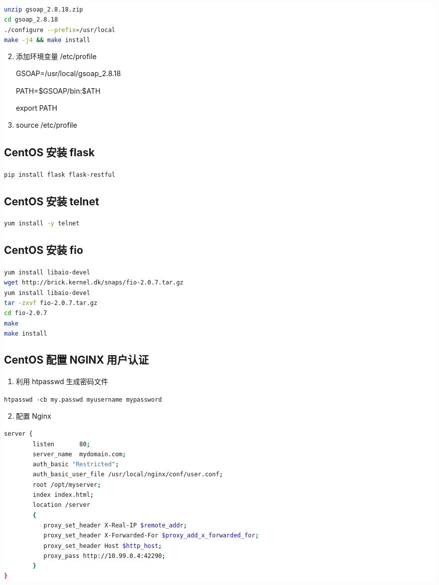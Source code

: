 ```bash
unzip gsoap_2.8.18.zip
cd gsoap_2.8.18
./configure --prefix=/usr/local
make -j4 && make install
```

2. 添加环境变量 /etc/profile

   GSOAP=/usr/local/gsoap_2.8.18

   PATH=\$GSOAP/bin:$ATH

   export PATH

3. source /etc/profile

## CentOS 安装 flask

```bash
pip install flask flask-restful
```

## CentOS 安装 telnet

```bash
yum install -y telnet
```

## CentOS 安装 fio

```bash
yum install libaio-devel
wget http://brick.kernel.dk/snaps/fio-2.0.7.tar.gz
yum install libaio-devel
tar -zxvf fio-2.0.7.tar.gz
cd fio-2.0.7
make
make install
```

## CentOS 配置 NGINX 用户认证

1. 利用 htpasswd 生成密码文件

```basic
htpasswd -cb my.passwd myusername mypassword
```

2. 配置 Nginx

```bash
server {
        listen       80;
        server_name  mydomain.com;
        auth_basic "Restricted";
        auth_basic_user_file /usr/local/nginx/conf/user.conf;
        root /opt/myserver;
        index index.html;
        location /server
        {
           proxy_set_header X-Real-IP $remote_addr;
           proxy_set_header X-Forwarded-For $proxy_add_x_forwarded_for;
           proxy_set_header Host $http_host;
           proxy_pass http://10.99.0.4:42290;
        }
}
```

